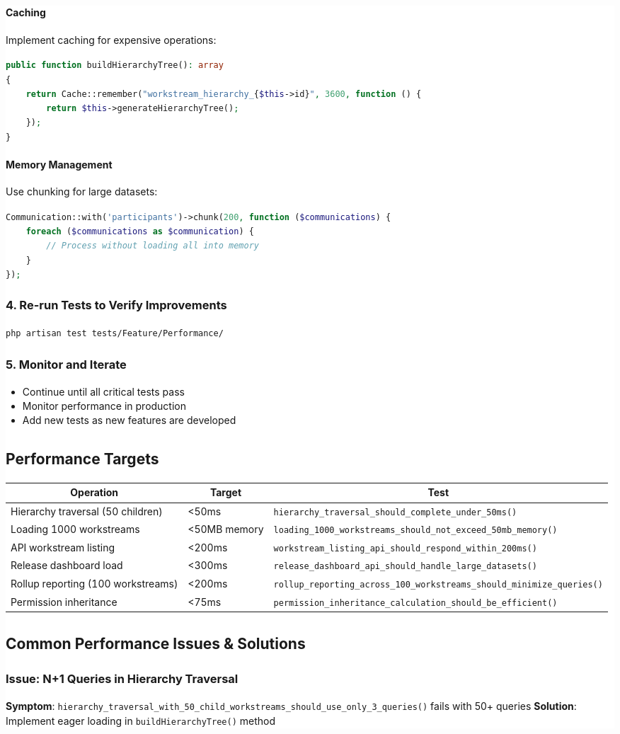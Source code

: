 #### Caching
Implement caching for expensive operations:
```php
public function buildHierarchyTree(): array
{
    return Cache::remember("workstream_hierarchy_{$this->id}", 3600, function () {
        return $this->generateHierarchyTree();
    });
}
```

#### Memory Management
Use chunking for large datasets:
```php
Communication::with('participants')->chunk(200, function ($communications) {
    foreach ($communications as $communication) {
        // Process without loading all into memory
    }
});
```

### 4. Re-run Tests to Verify Improvements
```bash
php artisan test tests/Feature/Performance/
```

### 5. Monitor and Iterate
- Continue until all critical tests pass
- Monitor performance in production
- Add new tests as new features are developed

## Performance Targets

| Operation | Target | Test |
|-----------|--------|------|
| Hierarchy traversal (50 children) | <50ms | `hierarchy_traversal_should_complete_under_50ms()` |
| Loading 1000 workstreams | <50MB memory | `loading_1000_workstreams_should_not_exceed_50mb_memory()` |
| API workstream listing | <200ms | `workstream_listing_api_should_respond_within_200ms()` |
| Release dashboard load | <300ms | `release_dashboard_api_should_handle_large_datasets()` |
| Rollup reporting (100 workstreams) | <200ms | `rollup_reporting_across_100_workstreams_should_minimize_queries()` |
| Permission inheritance | <75ms | `permission_inheritance_calculation_should_be_efficient()` |

## Common Performance Issues & Solutions

### Issue: N+1 Queries in Hierarchy Traversal
**Symptom**: `hierarchy_traversal_with_50_child_workstreams_should_use_only_3_queries()` fails with 50+ queries
**Solution**: Implement eager loading in `buildHierarchyTree()` method
